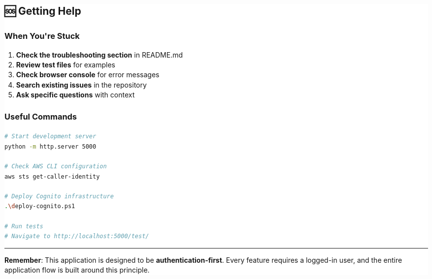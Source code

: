## 🆘 Getting Help

### When You're Stuck
1. **Check the troubleshooting section** in README.md
2. **Review test files** for examples
3. **Check browser console** for error messages
4. **Search existing issues** in the repository
5. **Ask specific questions** with context

### Useful Commands
```bash
# Start development server
python -m http.server 5000

# Check AWS CLI configuration
aws sts get-caller-identity

# Deploy Cognito infrastructure
.\deploy-cognito.ps1

# Run tests
# Navigate to http://localhost:5000/test/
```

---

**Remember**: This application is designed to be **authentication-first**. Every feature requires a logged-in user, and the entire application flow is built around this principle. 